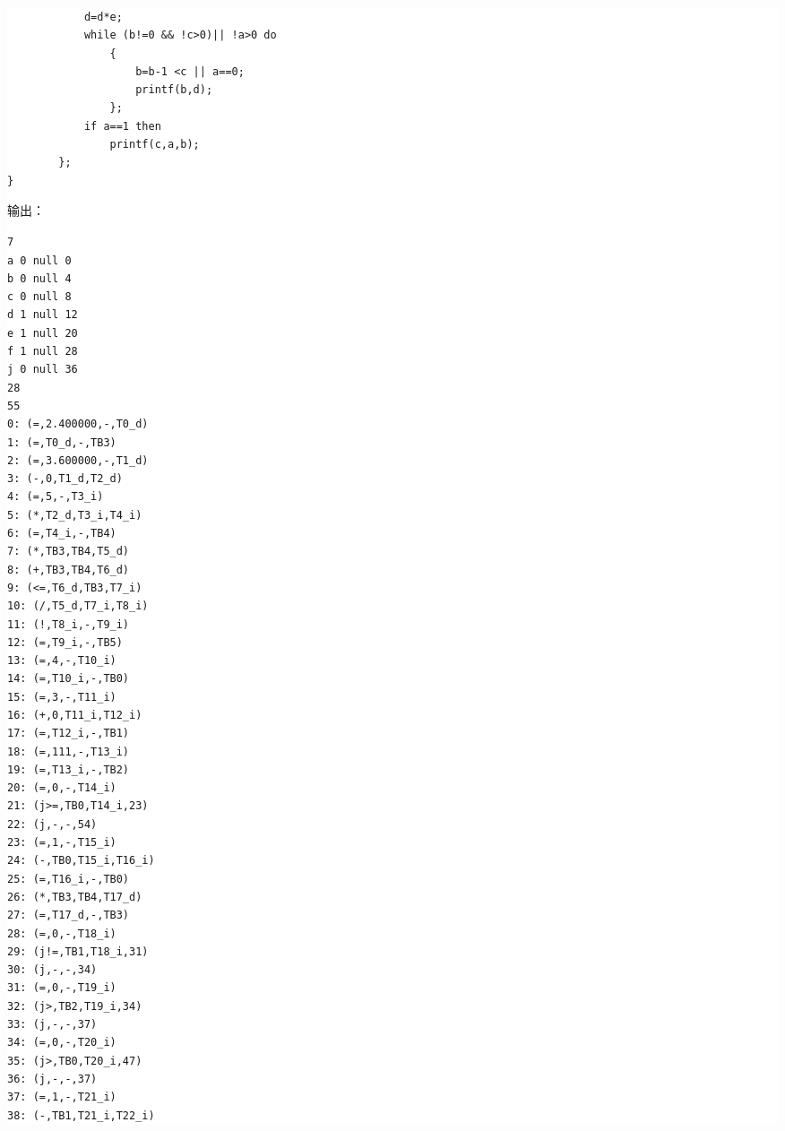 ```
            d=d*e;
            while (b!=0 && !c>0)|| !a>0 do
                {
                    b=b-1 <c || a==0;
                    printf(b,d);
                };
            if a==1 then
                printf(c,a,b);
        };
}
```

输出：

```
7
a 0 null 0
b 0 null 4
c 0 null 8
d 1 null 12
e 1 null 20
f 1 null 28
j 0 null 36
28
55
0: (=,2.400000,-,T0_d)
1: (=,T0_d,-,TB3)
2: (=,3.600000,-,T1_d)
3: (-,0,T1_d,T2_d)
4: (=,5,-,T3_i)
5: (*,T2_d,T3_i,T4_i)
6: (=,T4_i,-,TB4)
7: (*,TB3,TB4,T5_d)
8: (+,TB3,TB4,T6_d)
9: (<=,T6_d,TB3,T7_i)
10: (/,T5_d,T7_i,T8_i)
11: (!,T8_i,-,T9_i)
12: (=,T9_i,-,TB5)
13: (=,4,-,T10_i)
14: (=,T10_i,-,TB0)
15: (=,3,-,T11_i)
16: (+,0,T11_i,T12_i)
17: (=,T12_i,-,TB1)
18: (=,111,-,T13_i)
19: (=,T13_i,-,TB2)
20: (=,0,-,T14_i)
21: (j>=,TB0,T14_i,23)
22: (j,-,-,54)
23: (=,1,-,T15_i)
24: (-,TB0,T15_i,T16_i)
25: (=,T16_i,-,TB0)
26: (*,TB3,TB4,T17_d)
27: (=,T17_d,-,TB3)
28: (=,0,-,T18_i)
29: (j!=,TB1,T18_i,31)
30: (j,-,-,34)
31: (=,0,-,T19_i)
32: (j>,TB2,T19_i,34)
33: (j,-,-,37)
34: (=,0,-,T20_i)
35: (j>,TB0,T20_i,47)
36: (j,-,-,37)
37: (=,1,-,T21_i)
38: (-,TB1,T21_i,T22_i)
```